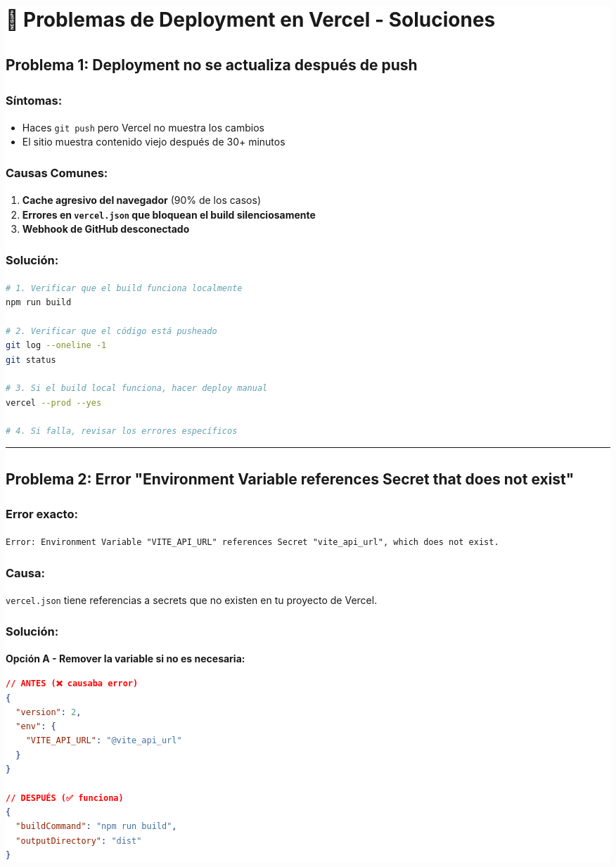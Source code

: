 # 🚨 Problemas de Deployment en Vercel - Soluciones

## Problema 1: Deployment no se actualiza después de push

### Síntomas:
- Haces `git push` pero Vercel no muestra los cambios
- El sitio muestra contenido viejo después de 30+ minutos

### Causas Comunes:
1. **Cache agresivo del navegador** (90% de los casos)
2. **Errores en `vercel.json` que bloquean el build silenciosamente**
3. **Webhook de GitHub desconectado**

### Solución:
```bash
# 1. Verificar que el build funciona localmente
npm run build

# 2. Verificar que el código está pusheado
git log --oneline -1
git status

# 3. Si el build local funciona, hacer deploy manual
vercel --prod --yes

# 4. Si falla, revisar los errores específicos
```

---

## Problema 2: Error "Environment Variable references Secret that does not exist"

### Error exacto:
```
Error: Environment Variable "VITE_API_URL" references Secret "vite_api_url", which does not exist.
```

### Causa:
`vercel.json` tiene referencias a secrets que no existen en tu proyecto de Vercel.

### Solución:
**Opción A - Remover la variable si no es necesaria:**
```json
// ANTES (❌ causaba error)
{
  "version": 2,
  "env": {
    "VITE_API_URL": "@vite_api_url"
  }
}

// DESPUÉS (✅ funciona)
{
  "buildCommand": "npm run build",
  "outputDirectory": "dist"
}
```
